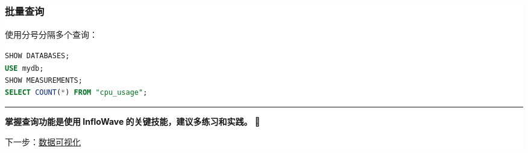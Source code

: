 ### 批量查询

使用分号分隔多个查询：
```sql
SHOW DATABASES;
USE mydb;
SHOW MEASUREMENTS;
SELECT COUNT(*) FROM "cpu_usage";
```

---

**掌握查询功能是使用 InfloWave 的关键技能，建议多练习和实践。** 🎯

下一步：[数据可视化](./data-visualization.md)
